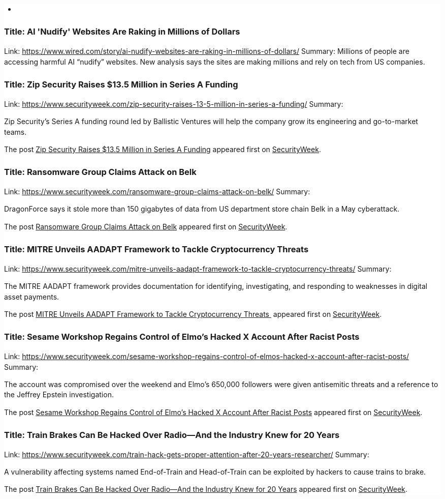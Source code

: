  - 
### Title: AI 'Nudify' Websites Are Raking in Millions of Dollars
Link: https://www.wired.com/story/ai-nudify-websites-are-raking-in-millions-of-dollars/
Summary: Millions of people are accessing harmful AI “nudify” websites. New analysis says the sites are making millions and rely on tech from US companies.

### Title: Zip Security Raises $13.5 Million in Series A Funding
Link: https://www.securityweek.com/zip-security-raises-13-5-million-in-series-a-funding/
Summary: <p>Zip Security’s Series A funding round led by Ballistic Ventures will help the company grow its engineering and go-to-market teams.</p>
<p>The post <a href="https://www.securityweek.com/zip-security-raises-13-5-million-in-series-a-funding/">Zip Security Raises $13.5 Million in Series A Funding</a> appeared first on <a href="https://www.securityweek.com">SecurityWeek</a>.</p>

### Title: Ransomware Group Claims Attack on Belk
Link: https://www.securityweek.com/ransomware-group-claims-attack-on-belk/
Summary: <p>DragonForce says it stole more than 150 gigabytes of data from US department store chain Belk in a May cyberattack.</p>
<p>The post <a href="https://www.securityweek.com/ransomware-group-claims-attack-on-belk/">Ransomware Group Claims Attack on Belk</a> appeared first on <a href="https://www.securityweek.com">SecurityWeek</a>.</p>

### Title: MITRE Unveils AADAPT Framework to Tackle Cryptocurrency Threats
Link: https://www.securityweek.com/mitre-unveils-aadapt-framework-to-tackle-cryptocurrency-threats/
Summary: <p>The MITRE AADAPT framework provides documentation for identifying, investigating, and responding to weaknesses in digital asset payments.</p>
<p>The post <a href="https://www.securityweek.com/mitre-unveils-aadapt-framework-to-tackle-cryptocurrency-threats/">MITRE Unveils AADAPT Framework to Tackle Cryptocurrency Threats </a> appeared first on <a href="https://www.securityweek.com">SecurityWeek</a>.</p>

### Title: Sesame Workshop Regains Control of Elmo’s Hacked X Account After Racist Posts
Link: https://www.securityweek.com/sesame-workshop-regains-control-of-elmos-hacked-x-account-after-racist-posts/
Summary: <p>The account was compromised over the weekend and Elmo’s 650,000 followers were given antisemitic threats and a reference to the Jeffrey Epstein investigation. </p>
<p>The post <a href="https://www.securityweek.com/sesame-workshop-regains-control-of-elmos-hacked-x-account-after-racist-posts/">Sesame Workshop Regains Control of Elmo’s Hacked X Account After Racist Posts</a> appeared first on <a href="https://www.securityweek.com">SecurityWeek</a>.</p>

### Title: Train Brakes Can Be Hacked Over Radio—And the Industry Knew for 20 Years
Link: https://www.securityweek.com/train-hack-gets-proper-attention-after-20-years-researcher/
Summary: <p>A vulnerability affecting systems named End-of-Train and Head-of-Train can be exploited by hackers to cause trains to brake. </p>
<p>The post <a href="https://www.securityweek.com/train-hack-gets-proper-attention-after-20-years-researcher/">Train Brakes Can Be Hacked Over Radio—And the Industry Knew for 20 Years</a> appeared first on <a href="https://www.securityweek.com">SecurityWeek</a>.</p>
